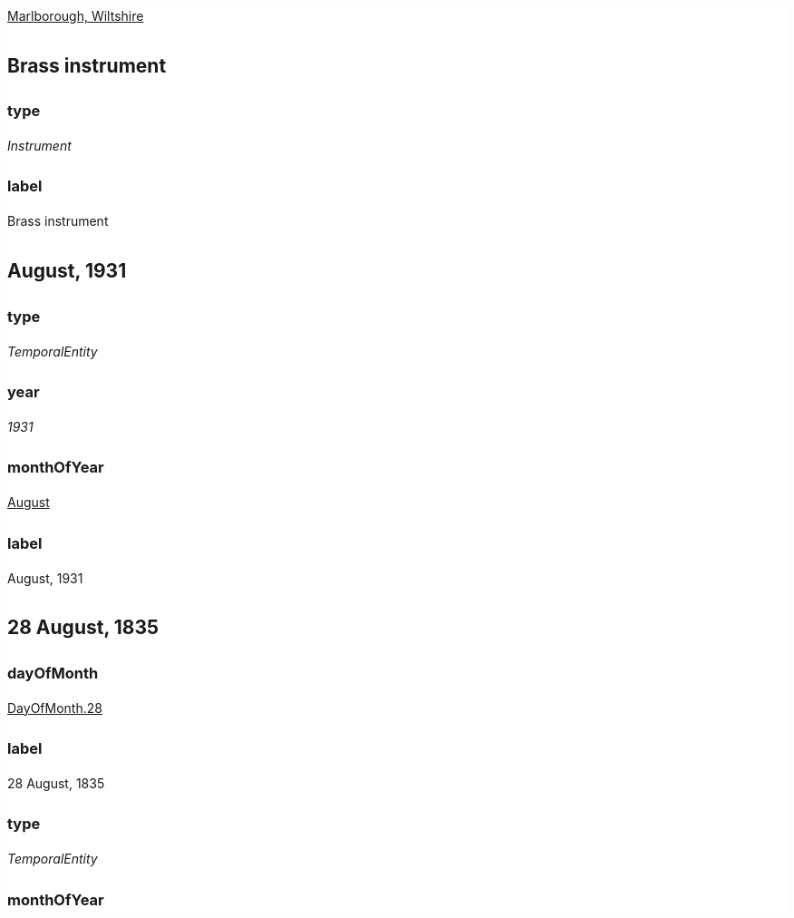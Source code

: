 
[Marlborough, Wiltshire](#Marlborough-Wiltshire)

## Brass instrument

### type


*Instrument*

### label


Brass instrument

## August, 1931

### type


*TemporalEntity*

### year


*1931*

### monthOfYear


[August](#August)

### label


August, 1931

## 28 August, 1835

### dayOfMonth


[DayOfMonth.28](#DayOfMonth.28)

### label


28 August, 1835

### type


*TemporalEntity*

### monthOfYear
